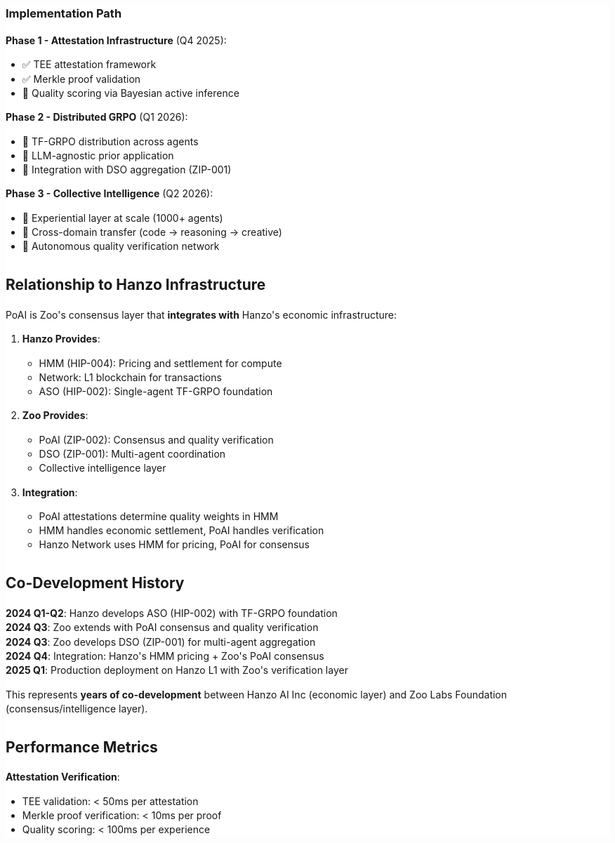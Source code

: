 ### Implementation Path

**Phase 1 - Attestation Infrastructure** (Q4 2025):
- ✅ TEE attestation framework
- ✅ Merkle proof validation
- 🔨 Quality scoring via Bayesian active inference

**Phase 2 - Distributed GRPO** (Q1 2026):
- 🔨 TF-GRPO distribution across agents
- 🔨 LLM-agnostic prior application
- 🔨 Integration with DSO aggregation (ZIP-001)

**Phase 3 - Collective Intelligence** (Q2 2026):
- 🔄 Experiential layer at scale (1000+ agents)
- 🔄 Cross-domain transfer (code → reasoning → creative)
- 🔄 Autonomous quality verification network

## Relationship to Hanzo Infrastructure

PoAI is Zoo's consensus layer that **integrates with** Hanzo's economic infrastructure:

1. **Hanzo Provides**:
   - HMM (HIP-004): Pricing and settlement for compute
   - Network: L1 blockchain for transactions
   - ASO (HIP-002): Single-agent TF-GRPO foundation

2. **Zoo Provides**:
   - PoAI (ZIP-002): Consensus and quality verification
   - DSO (ZIP-001): Multi-agent coordination
   - Collective intelligence layer

3. **Integration**:
   - PoAI attestations determine quality weights in HMM
   - HMM handles economic settlement, PoAI handles verification
   - Hanzo Network uses HMM for pricing, PoAI for consensus

## Co-Development History

**2024 Q1-Q2**: Hanzo develops ASO (HIP-002) with TF-GRPO foundation  
**2024 Q3**: Zoo extends with PoAI consensus and quality verification  
**2024 Q3**: Zoo develops DSO (ZIP-001) for multi-agent aggregation  
**2024 Q4**: Integration: Hanzo's HMM pricing + Zoo's PoAI consensus  
**2025 Q1**: Production deployment on Hanzo L1 with Zoo's verification layer  

This represents **years of co-development** between Hanzo AI Inc (economic layer) and Zoo Labs Foundation (consensus/intelligence layer).

## Performance Metrics

**Attestation Verification**:
- TEE validation: < 50ms per attestation
- Merkle proof verification: < 10ms per proof
- Quality scoring: < 100ms per experience
